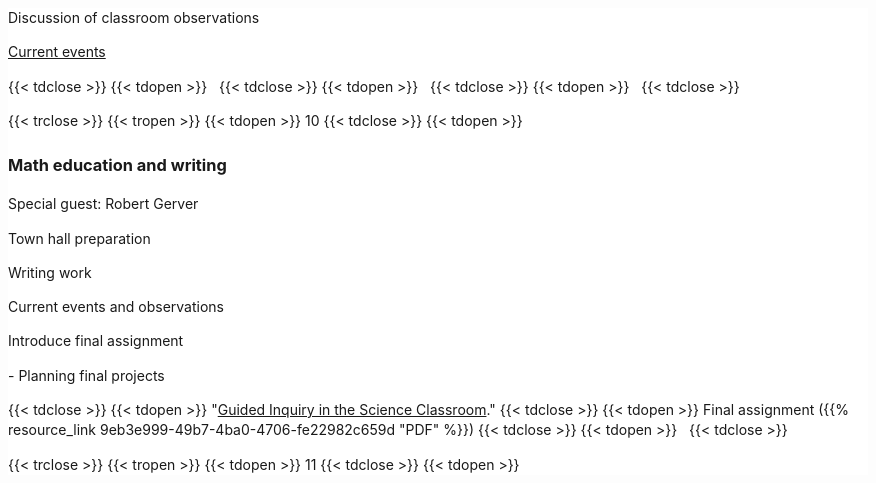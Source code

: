 Discussion of classroom observations

[Current events](http://www.boston.com/news/education/k_12/articles/2009/04/07/boston_students_struggle_with_english_only_rule/)


{{< tdclose >}}
{{< tdopen >}}
 
{{< tdclose >}}
{{< tdopen >}}
 
{{< tdclose >}}
{{< tdopen >}}
 
{{< tdclose >}}

{{< trclose >}}
{{< tropen >}}
{{< tdopen >}}
10
{{< tdclose >}}
{{< tdopen >}}


### Math education and writing

Special guest: Robert Gerver

Town hall preparation

Writing work

Current events and observations

Introduce final assignment

\- Planning final projects


{{< tdclose >}}
{{< tdopen >}}
"[Guided Inquiry in the Science Classroom](http://www.nap.edu/openbook.php?record_id=10126&page=475)."
{{< tdclose >}}
{{< tdopen >}}
Final assignment ({{% resource_link 9eb3e999-49b7-4ba0-4706-fe22982c659d "PDF" %}})
{{< tdclose >}}
{{< tdopen >}}
 
{{< tdclose >}}

{{< trclose >}}
{{< tropen >}}
{{< tdopen >}}
11
{{< tdclose >}}
{{< tdopen >}}
